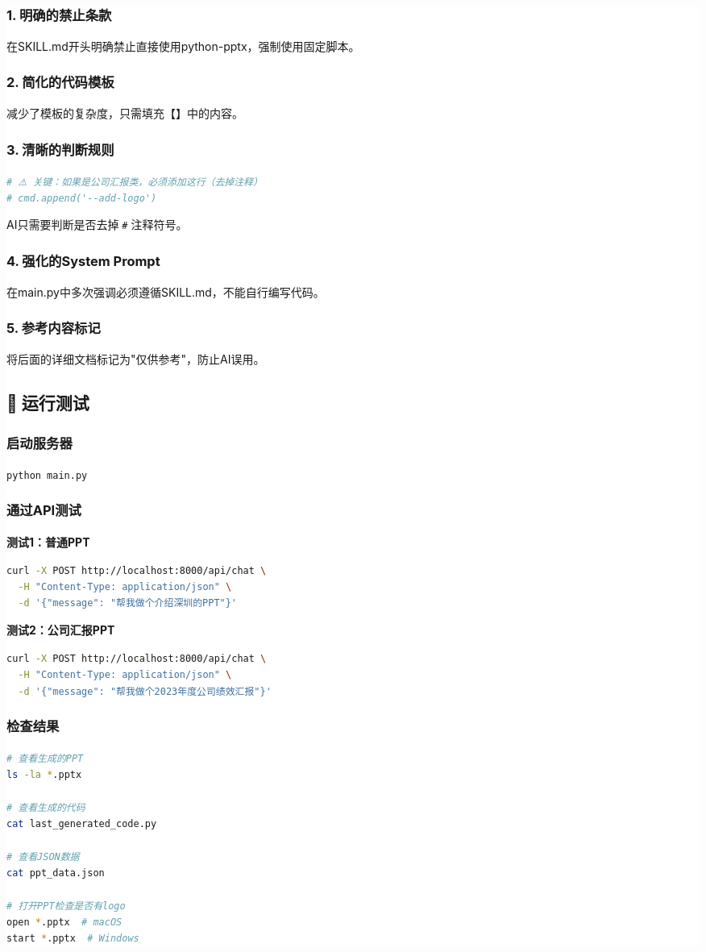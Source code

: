 ### 1. **明确的禁止条款**
在SKILL.md开头明确禁止直接使用python-pptx，强制使用固定脚本。

### 2. **简化的代码模板**
减少了模板的复杂度，只需填充【】中的内容。

### 3. **清晰的判断规则**
```python
# ⚠️ 关键：如果是公司汇报类，必须添加这行（去掉注释）
# cmd.append('--add-logo')
```
AI只需要判断是否去掉 `#` 注释符号。

### 4. **强化的System Prompt**
在main.py中多次强调必须遵循SKILL.md，不能自行编写代码。

### 5. **参考内容标记**
将后面的详细文档标记为"仅供参考"，防止AI误用。

## 🚀 运行测试

### 启动服务器
```bash
python main.py
```

### 通过API测试

**测试1：普通PPT**
```bash
curl -X POST http://localhost:8000/api/chat \
  -H "Content-Type: application/json" \
  -d '{"message": "帮我做个介绍深圳的PPT"}'
```

**测试2：公司汇报PPT**
```bash
curl -X POST http://localhost:8000/api/chat \
  -H "Content-Type: application/json" \
  -d '{"message": "帮我做个2023年度公司绩效汇报"}'
```

### 检查结果

```bash
# 查看生成的PPT
ls -la *.pptx

# 查看生成的代码
cat last_generated_code.py

# 查看JSON数据
cat ppt_data.json

# 打开PPT检查是否有logo
open *.pptx  # macOS
start *.pptx  # Windows
```
